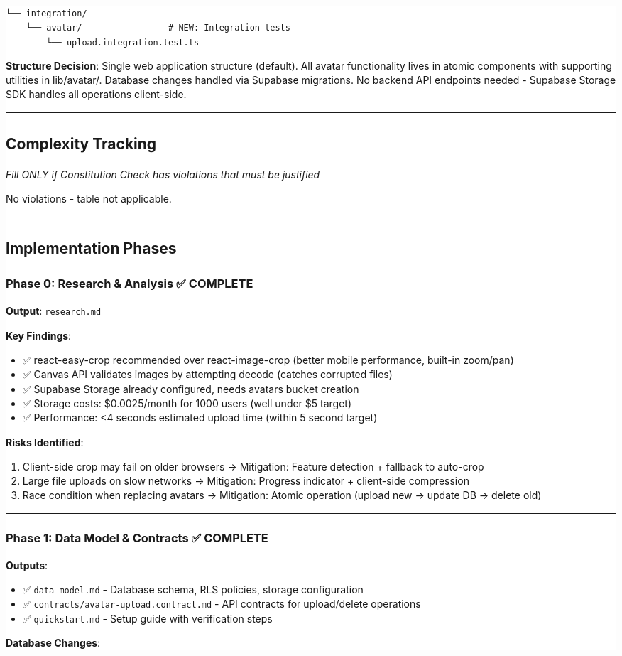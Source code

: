 ```
└── integration/
    └── avatar/                 # NEW: Integration tests
        └── upload.integration.test.ts
```

**Structure Decision**: Single web application structure (default). All avatar functionality lives in atomic components with supporting utilities in lib/avatar/. Database changes handled via Supabase migrations. No backend API endpoints needed - Supabase Storage SDK handles all operations client-side.

---

## Complexity Tracking

_Fill ONLY if Constitution Check has violations that must be justified_

No violations - table not applicable.

---

## Implementation Phases

### Phase 0: Research & Analysis ✅ COMPLETE

**Output**: `research.md`

**Key Findings**:

- ✅ react-easy-crop recommended over react-image-crop (better mobile performance, built-in zoom/pan)
- ✅ Canvas API validates images by attempting decode (catches corrupted files)
- ✅ Supabase Storage already configured, needs avatars bucket creation
- ✅ Storage costs: $0.0025/month for 1000 users (well under $5 target)
- ✅ Performance: <4 seconds estimated upload time (within 5 second target)

**Risks Identified**:

1. Client-side crop may fail on older browsers → Mitigation: Feature detection + fallback to auto-crop
2. Large file uploads on slow networks → Mitigation: Progress indicator + client-side compression
3. Race condition when replacing avatars → Mitigation: Atomic operation (upload new → update DB → delete old)

---

### Phase 1: Data Model & Contracts ✅ COMPLETE

**Outputs**:

- ✅ `data-model.md` - Database schema, RLS policies, storage configuration
- ✅ `contracts/avatar-upload.contract.md` - API contracts for upload/delete operations
- ✅ `quickstart.md` - Setup guide with verification steps

**Database Changes**:
